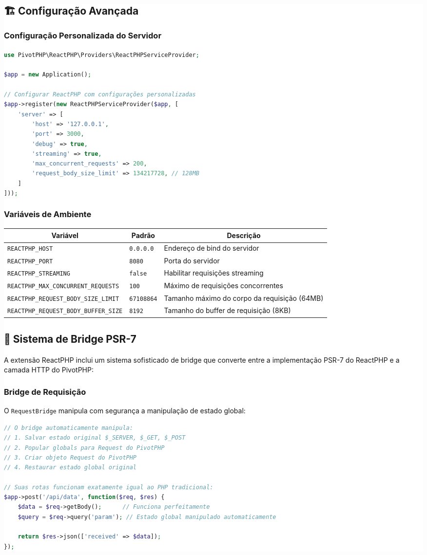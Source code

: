 ## 🏗️ Configuração Avançada

### Configuração Personalizada do Servidor

```php
use PivotPHP\ReactPHP\Providers\ReactPHPServiceProvider;

$app = new Application();

// Configurar ReactPHP com configurações personalizadas
$app->register(new ReactPHPServiceProvider($app, [
    'server' => [
        'host' => '127.0.0.1',
        'port' => 3000,
        'debug' => true,
        'streaming' => true,
        'max_concurrent_requests' => 200,
        'request_body_size_limit' => 134217728, // 128MB
    ]
]));
```

### Variáveis de Ambiente

| Variável | Padrão | Descrição |
|----------|--------|-----------|
| `REACTPHP_HOST` | `0.0.0.0` | Endereço de bind do servidor |
| `REACTPHP_PORT` | `8080` | Porta do servidor |
| `REACTPHP_STREAMING` | `false` | Habilitar requisições streaming |
| `REACTPHP_MAX_CONCURRENT_REQUESTS` | `100` | Máximo de requisições concorrentes |
| `REACTPHP_REQUEST_BODY_SIZE_LIMIT` | `67108864` | Tamanho máximo do corpo da requisição (64MB) |
| `REACTPHP_REQUEST_BODY_BUFFER_SIZE` | `8192` | Tamanho do buffer de requisição (8KB) |

## 🔄 Sistema de Bridge PSR-7

A extensão ReactPHP inclui um sistema sofisticado de bridge que converte entre a implementação PSR-7 do ReactPHP e a camada HTTP do PivotPHP:

### Bridge de Requisição

O `RequestBridge` manipula com segurança a manipulação de estado global:

```php
// O bridge automaticamente manipula:
// 1. Salvar estado original $_SERVER, $_GET, $_POST
// 2. Popular globals para Request do PivotPHP
// 3. Criar objeto Request do PivotPHP
// 4. Restaurar estado global original

// Suas rotas funcionam exatamente igual ao PHP tradicional:
$app->post('/api/data', function($req, $res) {
    $data = $req->getBody();      // Funciona perfeitamente
    $query = $req->query('param'); // Estado global manipulado automaticamente
    
    return $res->json(['received' => $data]);
});
```
